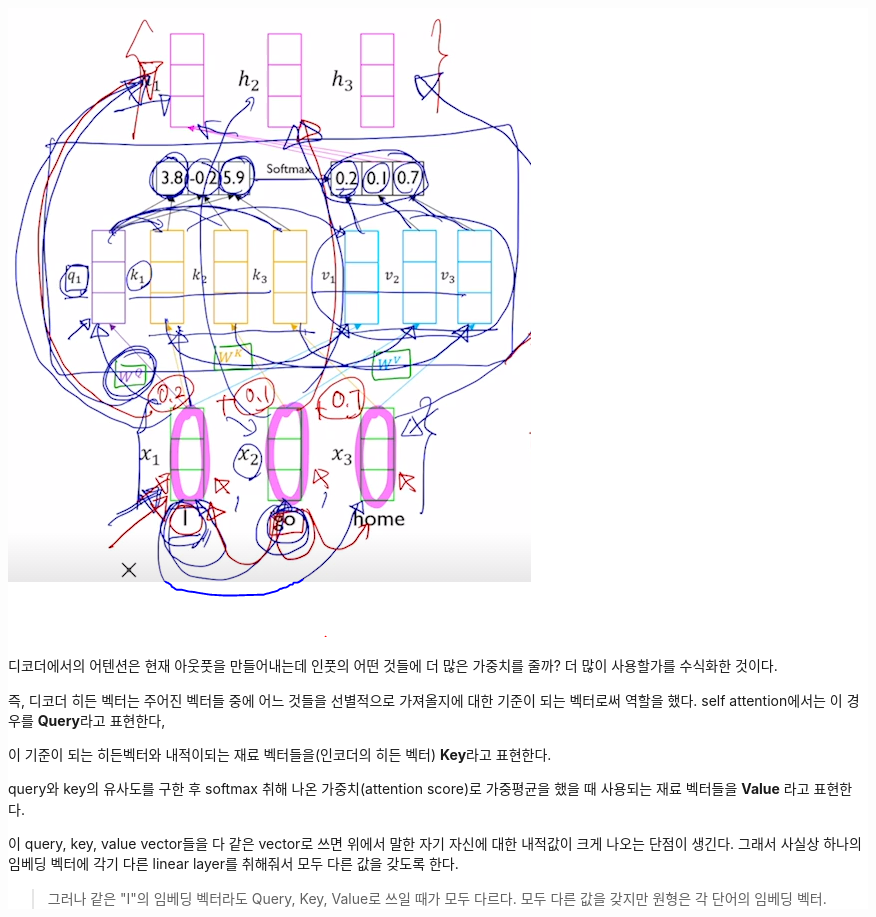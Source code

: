 ![image-20210218104404504](../images/image-20210218104404504.png)

디코더에서의 어텐션은 현재 아웃풋을 만들어내는데 인풋의 어떤 것들에 더 많은 가중치를 줄까? 더 많이 사용할가를 수식화한 것이다.



즉, 디코더 히든 벡터는 주어진 벡터들 중에 어느 것들을 선별적으로 가져올지에 대한 기준이 되는 벡터로써 역할을 했다. self attention에서는 이 경우를 **Query**라고 표현한다,



이 기준이 되는 히든벡터와 내적이되는 재료 벡터들을(인코더의 히든 벡터) **Key**라고 표현한다.



query와 key의 유사도를 구한 후 softmax 취해 나온 가중치(attention score)로 가중평균을 했을 때 사용되는 재료 벡터들을 **Value** 라고 표현한다.



이 query, key, value vector들을 다 같은 vector로 쓰면 위에서 말한 자기 자신에 대한 내적값이 크게 나오는 단점이 생긴다. 그래서 사실상 하나의 임베딩 벡터에 각기 다른 linear layer를 취해줘서 모두 다른 값을 갖도록 한다. 

> 그러나 같은 "I"의 임베딩 벡터라도 Query, Key, Value로 쓰일 때가 모두 다르다.
> 모두 다른 값을 갖지만 원형은 각 단어의 임베딩 벡터.
